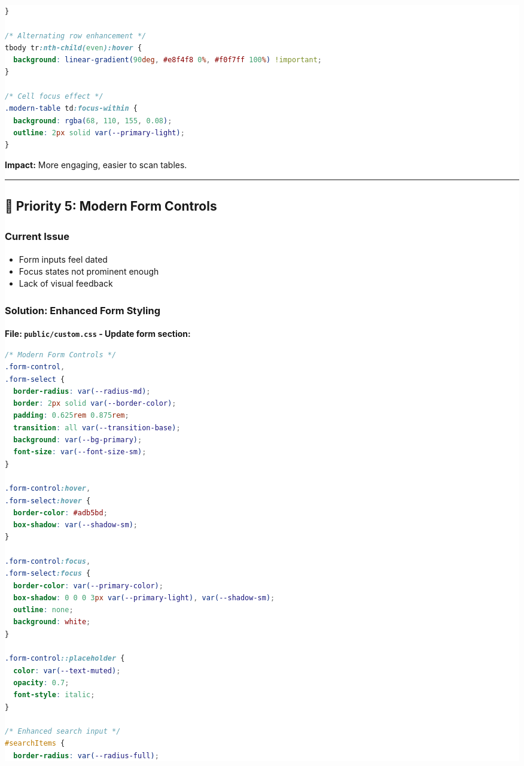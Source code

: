 ```css
}

/* Alternating row enhancement */
tbody tr:nth-child(even):hover {
  background: linear-gradient(90deg, #e8f4f8 0%, #f0f7ff 100%) !important;
}

/* Cell focus effect */
.modern-table td:focus-within {
  background: rgba(68, 110, 155, 0.08);
  outline: 2px solid var(--primary-light);
}
```

**Impact:** More engaging, easier to scan tables.

---

## 🎯 Priority 5: Modern Form Controls

### Current Issue
- Form inputs feel dated
- Focus states not prominent enough
- Lack of visual feedback

### Solution: Enhanced Form Styling

**File: `public/custom.css` - Update form section:**

```css
/* Modern Form Controls */
.form-control, 
.form-select {
  border-radius: var(--radius-md);
  border: 2px solid var(--border-color);
  padding: 0.625rem 0.875rem;
  transition: all var(--transition-base);
  background: var(--bg-primary);
  font-size: var(--font-size-sm);
}

.form-control:hover,
.form-select:hover {
  border-color: #adb5bd;
  box-shadow: var(--shadow-sm);
}

.form-control:focus, 
.form-select:focus {
  border-color: var(--primary-color);
  box-shadow: 0 0 0 3px var(--primary-light), var(--shadow-sm);
  outline: none;
  background: white;
}

.form-control::placeholder {
  color: var(--text-muted);
  opacity: 0.7;
  font-style: italic;
}

/* Enhanced search input */
#searchItems {
  border-radius: var(--radius-full);
```